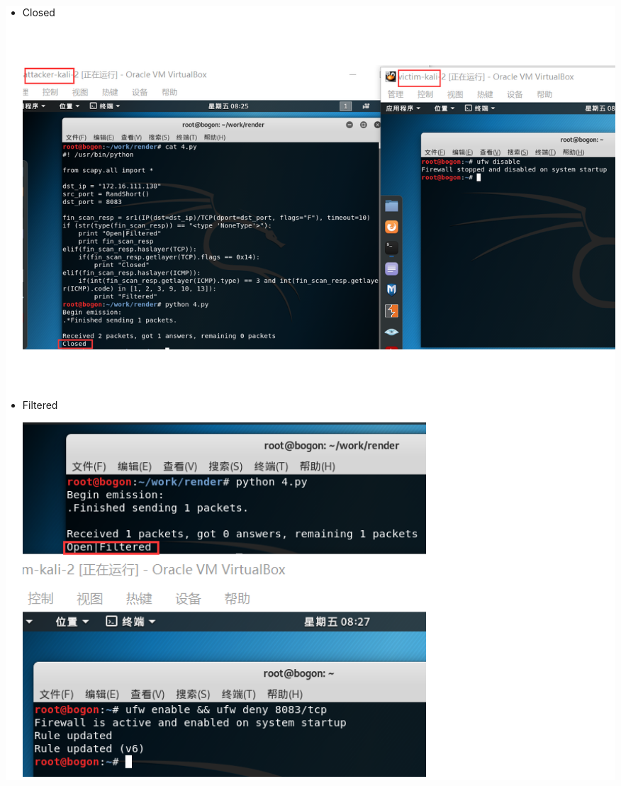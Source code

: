 * Closed

  <img src="./img/4-1.png" height=500px>

* Filtered

  <img src="./img/4-2.png" height=500px>
